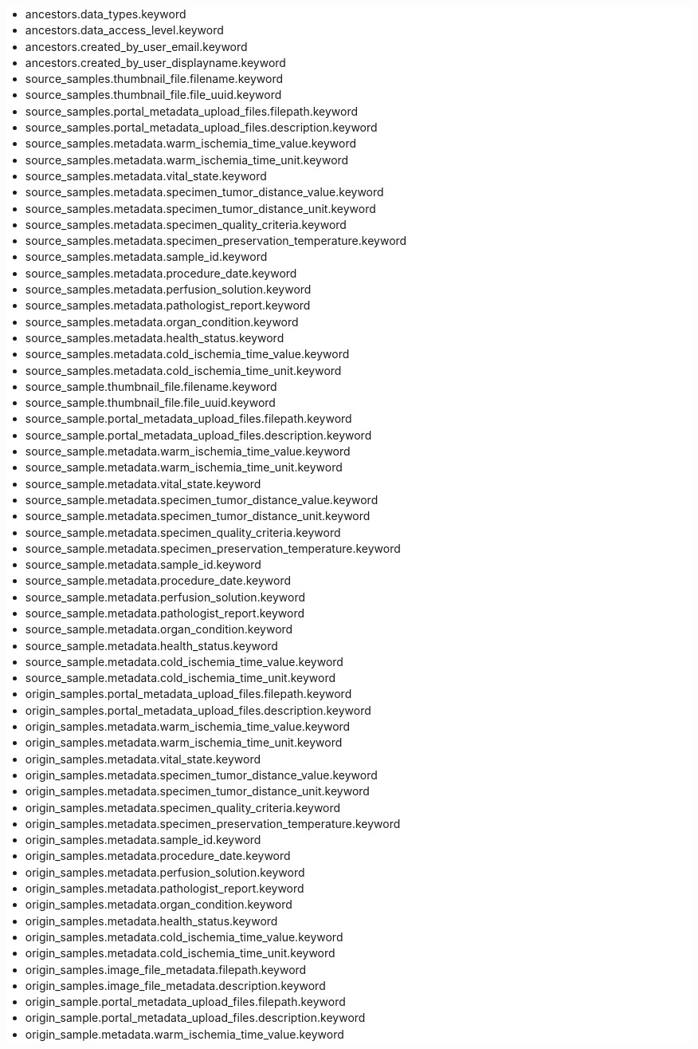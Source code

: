 - ancestors.data_types.keyword
- ancestors.data_access_level.keyword
- ancestors.created_by_user_email.keyword
- ancestors.created_by_user_displayname.keyword
- source_samples.thumbnail_file.filename.keyword
- source_samples.thumbnail_file.file_uuid.keyword
- source_samples.portal_metadata_upload_files.filepath.keyword
- source_samples.portal_metadata_upload_files.description.keyword
- source_samples.metadata.warm_ischemia_time_value.keyword
- source_samples.metadata.warm_ischemia_time_unit.keyword
- source_samples.metadata.vital_state.keyword
- source_samples.metadata.specimen_tumor_distance_value.keyword
- source_samples.metadata.specimen_tumor_distance_unit.keyword
- source_samples.metadata.specimen_quality_criteria.keyword
- source_samples.metadata.specimen_preservation_temperature.keyword
- source_samples.metadata.sample_id.keyword
- source_samples.metadata.procedure_date.keyword
- source_samples.metadata.perfusion_solution.keyword
- source_samples.metadata.pathologist_report.keyword
- source_samples.metadata.organ_condition.keyword
- source_samples.metadata.health_status.keyword
- source_samples.metadata.cold_ischemia_time_value.keyword
- source_samples.metadata.cold_ischemia_time_unit.keyword
- source_sample.thumbnail_file.filename.keyword
- source_sample.thumbnail_file.file_uuid.keyword
- source_sample.portal_metadata_upload_files.filepath.keyword
- source_sample.portal_metadata_upload_files.description.keyword
- source_sample.metadata.warm_ischemia_time_value.keyword
- source_sample.metadata.warm_ischemia_time_unit.keyword
- source_sample.metadata.vital_state.keyword
- source_sample.metadata.specimen_tumor_distance_value.keyword
- source_sample.metadata.specimen_tumor_distance_unit.keyword
- source_sample.metadata.specimen_quality_criteria.keyword
- source_sample.metadata.specimen_preservation_temperature.keyword
- source_sample.metadata.sample_id.keyword
- source_sample.metadata.procedure_date.keyword
- source_sample.metadata.perfusion_solution.keyword
- source_sample.metadata.pathologist_report.keyword
- source_sample.metadata.organ_condition.keyword
- source_sample.metadata.health_status.keyword
- source_sample.metadata.cold_ischemia_time_value.keyword
- source_sample.metadata.cold_ischemia_time_unit.keyword
- origin_samples.portal_metadata_upload_files.filepath.keyword
- origin_samples.portal_metadata_upload_files.description.keyword
- origin_samples.metadata.warm_ischemia_time_value.keyword
- origin_samples.metadata.warm_ischemia_time_unit.keyword
- origin_samples.metadata.vital_state.keyword
- origin_samples.metadata.specimen_tumor_distance_value.keyword
- origin_samples.metadata.specimen_tumor_distance_unit.keyword
- origin_samples.metadata.specimen_quality_criteria.keyword
- origin_samples.metadata.specimen_preservation_temperature.keyword
- origin_samples.metadata.sample_id.keyword
- origin_samples.metadata.procedure_date.keyword
- origin_samples.metadata.perfusion_solution.keyword
- origin_samples.metadata.pathologist_report.keyword
- origin_samples.metadata.organ_condition.keyword
- origin_samples.metadata.health_status.keyword
- origin_samples.metadata.cold_ischemia_time_value.keyword
- origin_samples.metadata.cold_ischemia_time_unit.keyword
- origin_samples.image_file_metadata.filepath.keyword
- origin_samples.image_file_metadata.description.keyword
- origin_sample.portal_metadata_upload_files.filepath.keyword
- origin_sample.portal_metadata_upload_files.description.keyword
- origin_sample.metadata.warm_ischemia_time_value.keyword